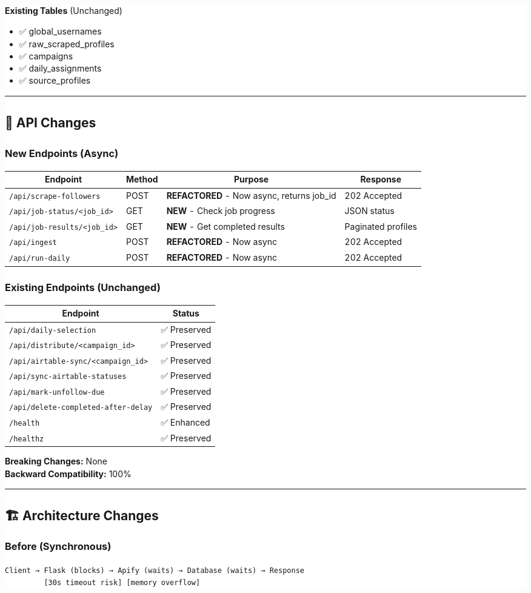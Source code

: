 **Existing Tables** (Unchanged)
- ✅ global_usernames
- ✅ raw_scraped_profiles
- ✅ campaigns
- ✅ daily_assignments
- ✅ source_profiles

---

## 🔀 API Changes

### New Endpoints (Async)

| Endpoint | Method | Purpose | Response |
|----------|--------|---------|----------|
| `/api/scrape-followers` | POST | **REFACTORED** - Now async, returns job_id | 202 Accepted |
| `/api/job-status/<job_id>` | GET | **NEW** - Check job progress | JSON status |
| `/api/job-results/<job_id>` | GET | **NEW** - Get completed results | Paginated profiles |
| `/api/ingest` | POST | **REFACTORED** - Now async | 202 Accepted |
| `/api/run-daily` | POST | **REFACTORED** - Now async | 202 Accepted |

### Existing Endpoints (Unchanged)

| Endpoint | Status |
|----------|--------|
| `/api/daily-selection` | ✅ Preserved |
| `/api/distribute/<campaign_id>` | ✅ Preserved |
| `/api/airtable-sync/<campaign_id>` | ✅ Preserved |
| `/api/sync-airtable-statuses` | ✅ Preserved |
| `/api/mark-unfollow-due` | ✅ Preserved |
| `/api/delete-completed-after-delay` | ✅ Preserved |
| `/health` | ✅ Enhanced |
| `/healthz` | ✅ Preserved |

**Breaking Changes:** None  
**Backward Compatibility:** 100%

---

## 🏗️ Architecture Changes

### Before (Synchronous)
```
Client → Flask (blocks) → Apify (waits) → Database (waits) → Response
         [30s timeout risk] [memory overflow]
```
